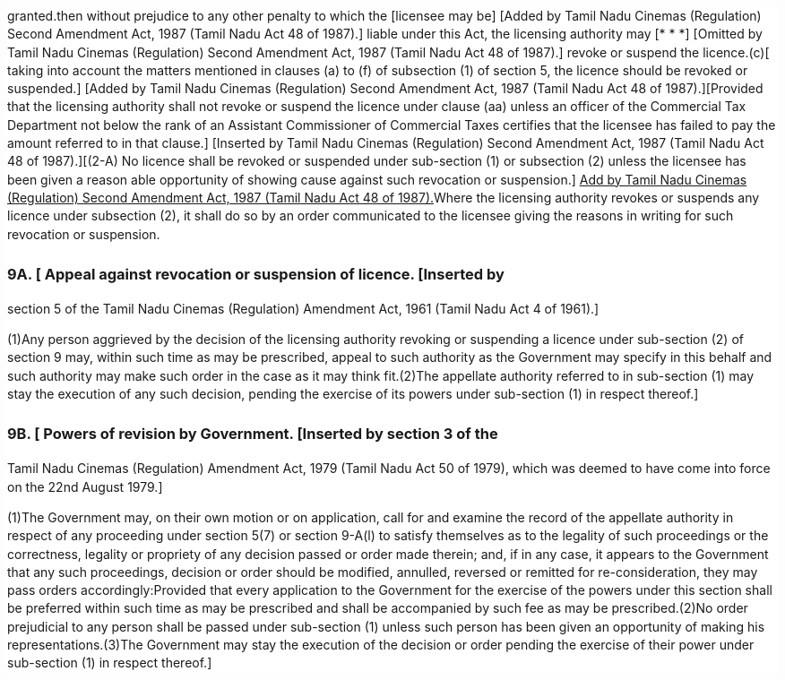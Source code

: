 granted.then without prejudice to any other penalty to which the [licensee may
be] [Added by Tamil Nadu Cinemas (Regulation) Second Amendment Act, 1987
(Tamil Nadu Act 48 of 1987).] liable under this Act, the licensing authority
may [* * *] [Omitted by Tamil Nadu Cinemas (Regulation) Second Amendment Act,
1987 (Tamil Nadu Act 48 of 1987).] revoke or suspend the licence.(c)[ taking
into account the matters mentioned in clauses (a) to (f) of subsection (1) of
section 5, the licence should be revoked or suspended.] [Added by Tamil Nadu
Cinemas (Regulation) Second Amendment Act, 1987 (Tamil Nadu Act 48 of
1987).][Provided that the licensing authority shall not revoke or suspend the
licence under clause (aa) unless an officer of the Commercial Tax Department
not below the rank of an Assistant Commissioner of Commercial Taxes certifies
that the licensee has failed to pay the amount referred to in that clause.]
[Inserted by Tamil Nadu Cinemas (Regulation) Second Amendment Act, 1987 (Tamil
Nadu Act 48 of 1987).][(2-A) No licence shall be revoked or suspended under
sub-section (1) or subsection (2) unless the licensee has been given a reason
able opportunity of showing cause against such revocation or suspension.] [Add
by Tamil Nadu Cinemas (Regulation) Second Amendment Act, 1987 (Tamil Nadu Act
48 of 1987).](3)Where the licensing authority revokes or suspends any licence
under subsection (2), it shall do so by an order communicated to the licensee
giving the reasons in writing for such revocation or suspension.

### 9A. [ Appeal against revocation or suspension of licence. [Inserted by
section 5 of the Tamil Nadu Cinemas (Regulation) Amendment Act, 1961 (Tamil
Nadu Act 4 of 1961).]

(1)Any person aggrieved by the decision of the licensing authority revoking or
suspending a licence under sub-section (2) of section 9 may, within such time
as may be prescribed, appeal to such authority as the Government may specify
in this behalf and such authority may make such order in the case as it may
think fit.(2)The appellate authority referred to in sub-section (1) may stay
the execution of any such decision, pending the exercise of its powers under
sub-section (1) in respect thereof.]

### 9B. [ Powers of revision by Government. [Inserted by section 3 of the
Tamil Nadu Cinemas (Regulation) Amendment Act, 1979 (Tamil Nadu Act 50 of
1979), which was deemed to have come into force on the 22nd August 1979.]

(1)The Government may, on their own motion or on application, call for and
examine the record of the appellate authority in respect of any proceeding
under section 5(7) or section 9-A(l) to satisfy themselves as to the legality
of such proceedings or the correctness, legality or propriety of any decision
passed or order made therein; and, if in any case, it appears to the
Government that any such proceedings, decision or order should be modified,
annulled, reversed or remitted for re-consideration, they may pass orders
accordingly:Provided that every application to the Government for the exercise
of the powers under this section shall be preferred within such time as may be
prescribed and shall be accompanied by such fee as may be prescribed.(2)No
order prejudicial to any person shall be passed under sub-section (1) unless
such person has been given an opportunity of making his representations.(3)The
Government may stay the execution of the decision or order pending the
exercise of their power under sub-section (1) in respect thereof.]

